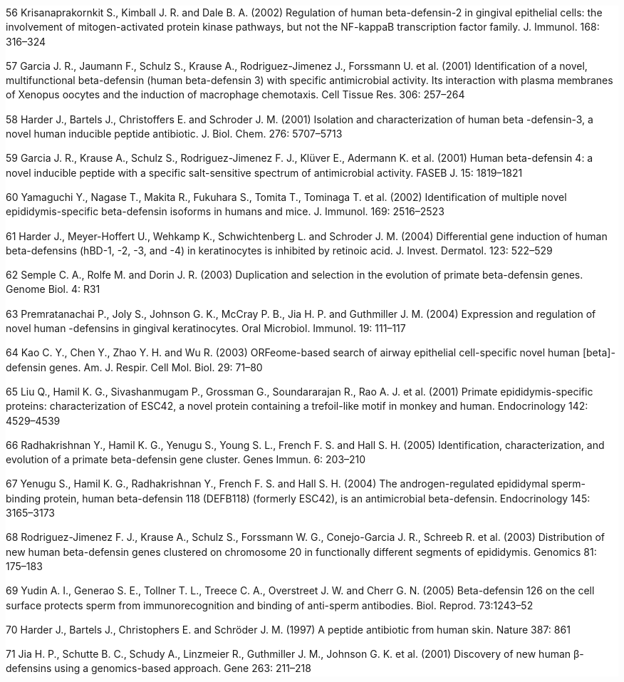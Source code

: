 56 Krisanaprakornkit S., Kimball J. R. and Dale B. A. (2002) Regulation of human beta-defensin-2 in gingival epithelial cells: the involvement of mitogen-activated protein kinase pathways, but not the NF-kappaB transcription factor family. J. Immunol. 168: 316–324

57 Garcia J. R., Jaumann F., Schulz S., Krause A., Rodriguez-Jimenez J., Forssmann U. et al. (2001) Identification of a novel, multifunctional beta-defensin (human beta-defensin 3) with specific antimicrobial activity. Its interaction with plasma membranes of Xenopus oocytes and the induction of macrophage chemotaxis. Cell Tissue Res. 306: 257–264

58 Harder J., Bartels J., Christoffers E. and Schroder J. M. (2001) Isolation and characterization of human beta -defensin-3, a novel human inducible peptide antibiotic. J. Biol. Chem. 276: 5707–5713

59 Garcia J. R., Krause A., Schulz S., Rodriguez-Jimenez F. J., Klüver E., Adermann K. et al. (2001) Human beta-defensin 4: a novel inducible peptide with a specific salt-sensitive spectrum of antimicrobial activity. FASEB J. 15: 1819–1821

60 Yamaguchi Y., Nagase T., Makita R., Fukuhara S., Tomita T., Tominaga T. et al. (2002) Identification of multiple novel epididymis-specific beta-defensin isoforms in humans and mice. J. Immunol. 169: 2516–2523

61 Harder J., Meyer-Hoffert U., Wehkamp K., Schwichtenberg L. and Schroder J. M. (2004) Differential gene induction of human beta-defensins (hBD-1, -2, -3, and -4) in keratinocytes is inhibited by retinoic acid. J. Invest. Dermatol. 123: 522–529

62 Semple C. A., Rolfe M. and Dorin J. R. (2003) Duplication and selection in the evolution of primate beta-defensin genes. Genome Biol. 4: R31

63 Premratanachai P., Joly S., Johnson G. K., McCray P. B., Jia H. P. and Guthmiller J. M. (2004) Expression and regulation of novel human -defensins in gingival keratinocytes. Oral Microbiol. Immunol. 19: 111–117

64  Kao C. Y., Chen Y., Zhao Y. H. and Wu R. (2003) ORFeome-based search of airway epithelial cell-specific novel human [beta]-defensin genes. Am. J. Respir. Cell Mol. Biol. 29: 71–80

65  Liu Q., Hamil K. G., Sivashanmugam P., Grossman G., Soundararajan R., Rao A. J. et al. (2001) Primate epididymis-specific proteins: characterization of ESC42, a novel protein containing a trefoil-like motif in monkey and human. Endocrinology 142: 4529–4539

66  Radhakrishnan Y., Hamil K. G., Yenugu S., Young S. L., French F. S. and Hall S. H. (2005) Identification, characterization, and evolution of a primate beta-defensin gene cluster. Genes Immun. 6: 203–210

67  Yenugu S., Hamil K. G., Radhakrishnan Y., French F. S. and Hall S. H. (2004) The androgen-regulated epididymal sperm-binding protein, human beta-defensin 118 (DEFB118) (formerly ESC42), is an antimicrobial beta-defensin. Endocrinology 145: 3165–3173

68  Rodriguez-Jimenez F. J., Krause A., Schulz S., Forssmann W. G., Conejo-Garcia J. R., Schreeb R. et al. (2003) Distribution of new human beta-defensin genes clustered on chromosome 20 in functionally different segments of epididymis. Genomics 81: 175–183

69  Yudin A. I., Generao S. E., Tollner T. L., Treece C. A., Overstreet J. W. and Cherr G. N. (2005) Beta-defensin 126 on the cell surface protects sperm from immunorecognition and binding of anti-sperm antibodies. Biol. Reprod. 73:1243–52

70  Harder J., Bartels J., Christophers E. and Schröder J. M. (1997) A peptide antibiotic from human skin. Nature 387: 861

71  Jia H. P., Schutte B. C., Schudy A., Linzmeier R., Guthmiller J. M., Johnson G. K. et al. (2001) Discovery of new human β-defensins using a genomics-based approach. Gene 263: 211–218
